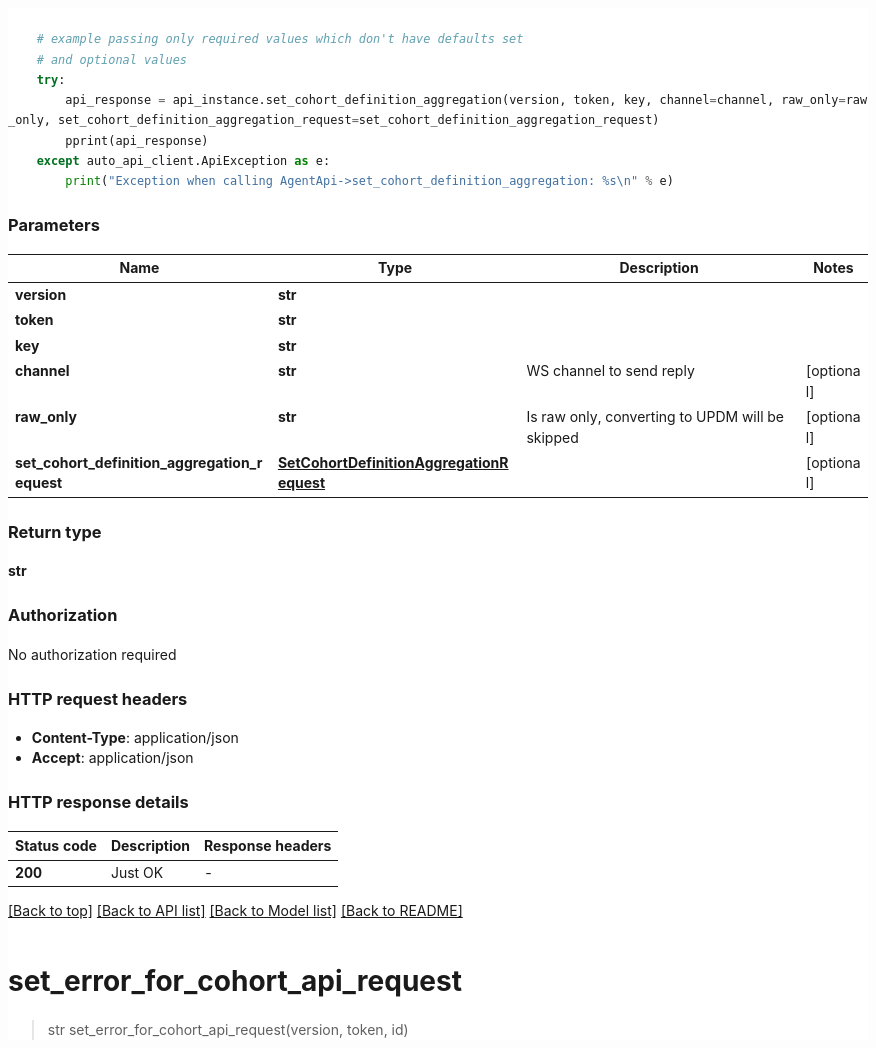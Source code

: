 ```python

    # example passing only required values which don't have defaults set
    # and optional values
    try:
        api_response = api_instance.set_cohort_definition_aggregation(version, token, key, channel=channel, raw_only=raw_only, set_cohort_definition_aggregation_request=set_cohort_definition_aggregation_request)
        pprint(api_response)
    except auto_api_client.ApiException as e:
        print("Exception when calling AgentApi->set_cohort_definition_aggregation: %s\n" % e)
```


### Parameters

Name | Type | Description  | Notes
------------- | ------------- | ------------- | -------------
 **version** | **str**|  |
 **token** | **str**|  |
 **key** | **str**|  |
 **channel** | **str**| WS channel to send reply | [optional]
 **raw_only** | **str**| Is raw only, converting to UPDM will be skipped | [optional]
 **set_cohort_definition_aggregation_request** | [**SetCohortDefinitionAggregationRequest**](SetCohortDefinitionAggregationRequest.md)|  | [optional]

### Return type

**str**

### Authorization

No authorization required

### HTTP request headers

 - **Content-Type**: application/json
 - **Accept**: application/json


### HTTP response details

| Status code | Description | Response headers |
|-------------|-------------|------------------|
**200** | Just OK |  -  |

[[Back to top]](#) [[Back to API list]](../README.md#documentation-for-api-endpoints) [[Back to Model list]](../README.md#documentation-for-models) [[Back to README]](../README.md)

# **set_error_for_cohort_api_request**
> str set_error_for_cohort_api_request(version, token, id)


